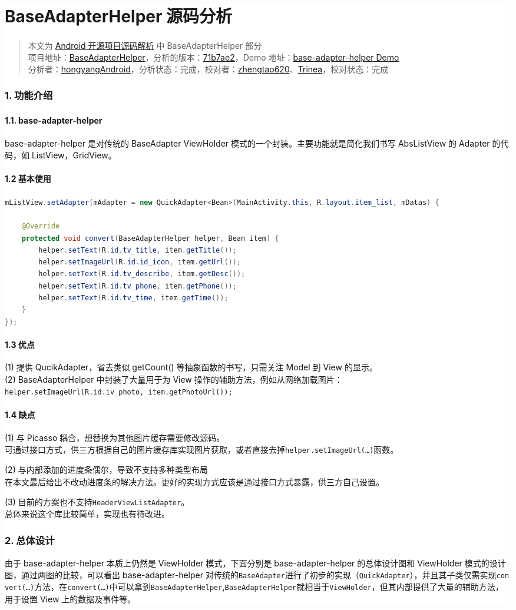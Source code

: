 BaseAdapterHelper 源码分析
====================================
> 本文为 [Android 开源项目源码解析](https://a.codekk.com) 中 BaseAdapterHelper 部分  
> 项目地址：[BaseAdapterHelper](https://github.com/JoanZapata/base-adapter-helper)，分析的版本：[71b7ae2](https://github.com/JoanZapata/base-adapter-helper/commit/71b7ae2414f01dc4d43429586196e9e9735c77aa "Commit id is 71b7ae2414f01dc4d43429586196e9e9735c77aa")，Demo 地址：[base-adapter-helper Demo](https://github.com/aosp-exchange-group/android-open-project-demo/tree/master/base-adapter-helper-demo)     
> 分析者：[hongyangAndroid](https://github.com/hongyangAndroid)，分析状态：完成，校对者：[zhengtao620](https://github.com/zhengtao620)、[Trinea](https://github.com/trinea)，校对状态：完成   

### 1. 功能介绍  
#### 1.1. base-adapter-helper  
base-adapter-helper 是对传统的 BaseAdapter ViewHolder 模式的一个封装。主要功能就是简化我们书写 AbsListView 的 Adapter 的代码，如 ListView，GridView。  

#### 1.2 基本使用
```java
mListView.setAdapter(mAdapter = new QuickAdapter<Bean>(MainActivity.this, R.layout.item_list, mDatas) {

    @Override
    protected void convert(BaseAdapterHelper helper, Bean item) {
        helper.setText(R.id.tv_title, item.getTitle());
        helper.setImageUrl(R.id.id_icon, item.getUrl());
        helper.setText(R.id.tv_describe, item.getDesc());
        helper.setText(R.id.tv_phone, item.getPhone());
        helper.setText(R.id.tv_time, item.getTime());
    }
});
```

#### 1.3 优点
(1) 提供 QucikAdapter，省去类似 getCount() 等抽象函数的书写，只需关注 Model 到 View 的显示。  
(2) BaseAdapterHelper 中封装了大量用于为 View 操作的辅助方法，例如从网络加载图片：  
`helper.setImageUrl(R.id.iv_photo, item.getPhotoUrl());`  

#### 1.4 缺点
(1) 与 Picasso 耦合，想替换为其他图片缓存需要修改源码。  
可通过接口方式，供三方根据自己的图片缓存库实现图片获取，或者直接去掉`helper.setImageUrl(…)`函数。  

(2) 与内部添加的进度条偶尔，导致不支持多种类型布局  
在本文最后给出不改动进度条的解决方法。更好的实现方式应该是通过接口方式暴露，供三方自己设置。  

(3) 目前的方案也不支持`HeaderViewListAdapter`。  
总体来说这个库比较简单，实现也有待改进。 

### 2. 总体设计
由于 base-adapter-helper 本质上仍然是 ViewHolder 模式，下面分别是 base-adapter-helper 的总体设计图和 ViewHolder 模式的设计图，通过两图的比较，可以看出 base-adapter-helper 对传统的`BaseAdapter`进行了初步的实现（`QuickAdapter`），并且其子类仅需实现`convert(…)`方法，在`convert(…)`中可以拿到`BaseAdapterHelper`,`BaseAdapterHelper`就相当于`ViewHolder`，但其内部提供了大量的辅助方法，用于设置 View 上的数据及事件等。
